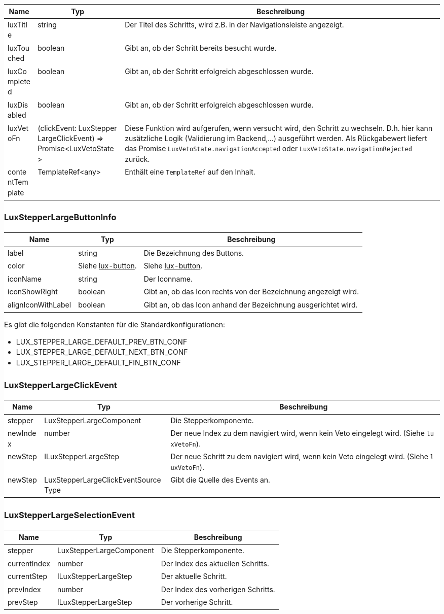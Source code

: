 | Name            | Typ                                                                     | Beschreibung                                                                                                                                                                                                                                                                        |
| --------------- | ----------------------------------------------------------------------- | ----------------------------------------------------------------------------------------------------------------------------------------------------------------------------------------------------------------------------------------------------------------------------------- |
| luxTitle        | string                                                                  | Der Titel des Schritts, wird z.B. in der Navigationsleiste angezeigt.                                                                                                                                                                                                               |
| luxTouched      | boolean                                                                 | Gibt an, ob der Schritt bereits besucht wurde.                                                                                                                                                                                                                                      |
| luxCompleted    | boolean                                                                 | Gibt an, ob der Schritt erfolgreich abgeschlossen wurde.                                                                                                                                                                                                                            |
| luxDisabled     | boolean                                                                 | Gibt an, ob der Schritt erfolgreich abgeschlossen wurde.                                                                                                                                                                                                                            |
| luxVetoFn       | (clickEvent:&nbsp;LuxStepperLargeClickEvent) => Promise\<LuxVetoState\> | Diese Funktion wird aufgerufen, wenn versucht wird, den Schritt zu wechseln. D.h. hier kann zusätzliche Logik (Validierung im Backend,...) ausgeführt werden. Als Rückgabewert liefert das Promise `LuxVetoState.navigationAccepted` oder `LuxVetoState.navigationRejected` zurück. |
| contentTemplate | TemplateRef\<any\>                                                      | Enthält eine `TemplateRef` auf den Inhalt.                                                                                                                                                                                                                                          |

### LuxStepperLargeButtonInfo

| Name               | Typ                             | Beschreibung                                                    |
| ------------------ | ------------------------------- | --------------------------------------------------------------- |
| label              | string                          | Die Bezeichnung des Buttons.                                    |
| color              | Siehe [lux-button](lux‐button). | Siehe [lux-button](lux‐button).                                 |
| iconName           | string                          | Der Iconname.                                                   |
| iconShowRight      | boolean                         | Gibt an, ob das Icon rechts von der Bezeichnung angezeigt wird. |
| alignIconWithLabel | boolean                         | Gibt an, ob das Icon anhand der Bezeichnung ausgerichtet wird.  |

Es gibt die folgenden Konstanten für die Standardkonfigurationen:

- LUX_STEPPER_LARGE_DEFAULT_PREV_BTN_CONF
- LUX_STEPPER_LARGE_DEFAULT_NEXT_BTN_CONF
- LUX_STEPPER_LARGE_DEFAULT_FIN_BTN_CONF

### LuxStepperLargeClickEvent

| Name     | Typ                                 | Beschreibung                                                                                |
| -------- | ----------------------------------- | ------------------------------------------------------------------------------------------- |
| stepper  | LuxStepperLargeComponent            | Die Stepperkomponente.                                                                      |
| newIndex | number                              | Der neue Index zu dem navigiert wird, wenn kein Veto eingelegt wird. (Siehe `luxVetoFn`).   |
| newStep  | ILuxStepperLargeStep                | Der neue Schritt zu dem navigiert wird, wenn kein Veto eingelegt wird. (Siehe `luxVetoFn`). |
| newStep  | LuxStepperLargeClickEventSourceType | Gibt die Quelle des Events an.                                                              |

### LuxStepperLargeSelectionEvent

| Name         | Typ                      | Beschreibung                       |
| ------------ | ------------------------ | ---------------------------------- |
| stepper      | LuxStepperLargeComponent | Die Stepperkomponente.             |
| currentIndex | number                   | Der Index des aktuellen Schritts.  |
| currentStep  | ILuxStepperLargeStep     | Der aktuelle Schritt.              |
| prevIndex    | number                   | Der Index des vorherigen Schritts. |
| prevStep     | ILuxStepperLargeStep     | Der vorherige Schritt.             |
